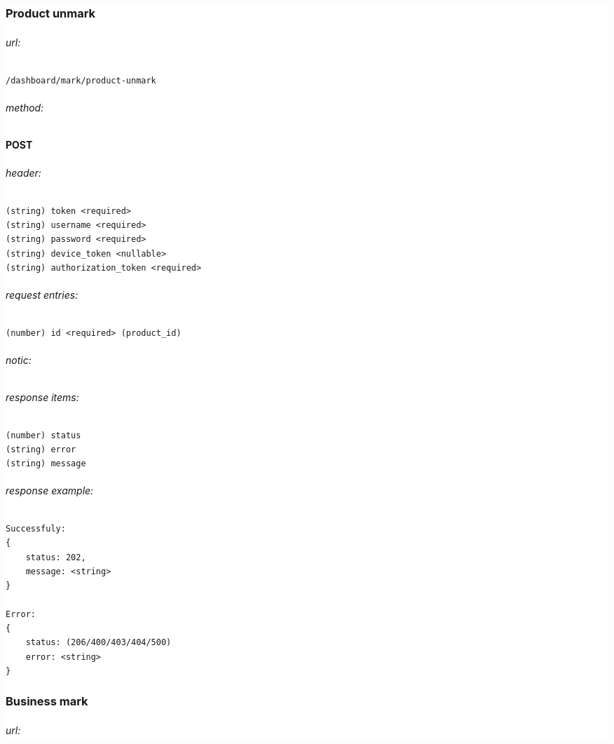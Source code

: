 ### Product unmark

###### url:

```
/dashboard/mark/product-unmark
```

###### method:

**POST**

###### header:

```
(string) token <required>
(string) username <required>
(string) password <required>
(string) device_token <nullable>
(string) authorization_token <required>
```

###### request entries:

```
(number) id <required> (product_id)
```

###### notic:

###### response items:

```
(number) status
(string) error
(string) message
```

###### response example:

```
Successfuly:
{
    status: 202,
    message: <string>
}

Error:
{
    status: (206/400/403/404/500)
    error: <string>
}
```

### Business mark

###### url:
